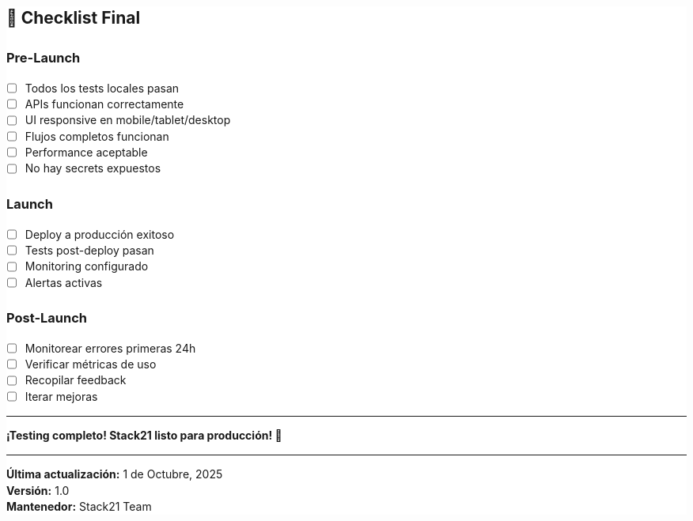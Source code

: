 
## 🎯 Checklist Final

### Pre-Launch
- [ ] Todos los tests locales pasan
- [ ] APIs funcionan correctamente
- [ ] UI responsive en mobile/tablet/desktop
- [ ] Flujos completos funcionan
- [ ] Performance aceptable
- [ ] No hay secrets expuestos

### Launch
- [ ] Deploy a producción exitoso
- [ ] Tests post-deploy pasan
- [ ] Monitoring configurado
- [ ] Alertas activas

### Post-Launch
- [ ] Monitorear errores primeras 24h
- [ ] Verificar métricas de uso
- [ ] Recopilar feedback
- [ ] Iterar mejoras

---

**¡Testing completo! Stack21 listo para producción! 🚀**

---

**Última actualización:** 1 de Octubre, 2025  
**Versión:** 1.0  
**Mantenedor:** Stack21 Team


